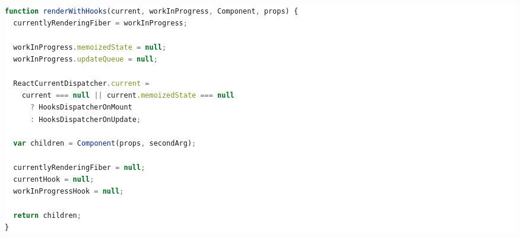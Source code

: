 ```js
function renderWithHooks(current, workInProgress, Component, props) {
  currentlyRenderingFiber = workInProgress;

  workInProgress.memoizedState = null;
  workInProgress.updateQueue = null;

  ReactCurrentDispatcher.current =
    current === null || current.memoizedState === null
      ? HooksDispatcherOnMount
      : HooksDispatcherOnUpdate;

  var children = Component(props, secondArg);

  currentlyRenderingFiber = null;
  currentHook = null;
  workInProgressHook = null;

  return children;
}
```
